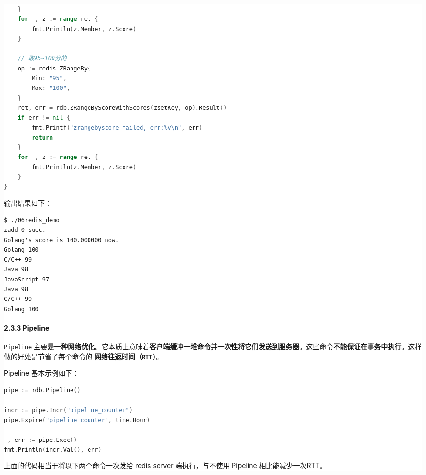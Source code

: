 ```go
	}
	for _, z := range ret {
		fmt.Println(z.Member, z.Score)
	}

	// 取95~100分的
	op := redis.ZRangeBy{
		Min: "95",
		Max: "100",
	}
	ret, err = rdb.ZRangeByScoreWithScores(zsetKey, op).Result()
	if err != nil {
		fmt.Printf("zrangebyscore failed, err:%v\n", err)
		return
	}
	for _, z := range ret {
		fmt.Println(z.Member, z.Score)
	}
}
```

输出结果如下：

```
$ ./06redis_demo 
zadd 0 succ.
Golang's score is 100.000000 now.
Golang 100
C/C++ 99
Java 98
JavaScript 97
Java 98
C/C++ 99
Golang 100
```

#### 2.3.3 Pipeline

`Pipeline` 主要**是一种网络优化**。它本质上意味着**客户端缓冲一堆命令并一次性将它们发送到服务器**。这些命令**不能保证在事务中执行**。这样做的好处是节省了每个命令的 **网络往返时间（`RTT`**）。

Pipeline 基本示例如下：

```go
pipe := rdb.Pipeline()

incr := pipe.Incr("pipeline_counter")
pipe.Expire("pipeline_counter", time.Hour)

_, err := pipe.Exec()
fmt.Println(incr.Val(), err)
```

上面的代码相当于将以下两个命令一次发给 redis server 端执行，与不使用 Pipeline 相比能减少一次RTT。
